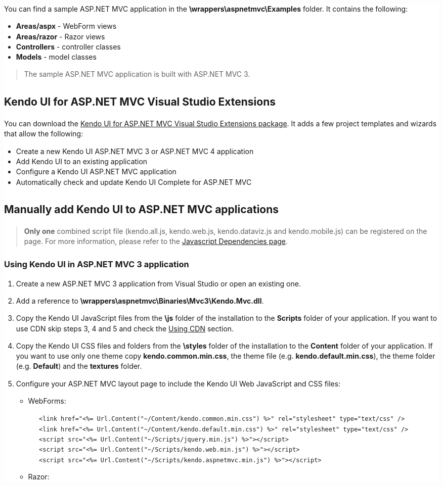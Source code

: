 You can find a sample ASP.NET MVC application in the **\wrappers\aspnetmvc\Examples** folder.
It contains the following:

*   **Areas/aspx** - WebForm views
*   **Areas/razor** - Razor views
*   **Controllers** - controller classes
*   **Models** - model classes

> The sample ASP.NET MVC application is built with ASP.NET MVC 3.

## Kendo UI for ASP.NET MVC Visual Studio Extensions

You can download the [Kendo UI for ASP.NET MVC Visual Studio Extensions package](http://visualstudiogallery.msdn.microsoft.com/65b78c2c-951e-43a8-bae7-f9039f59fb9b). It adds a
few project templates and wizards that allow the following:

* Create a new Kendo UI ASP.NET MVC 3 or ASP.NET MVC 4 application
* Add Kendo UI to an existing application
* Configure a Kendo UI ASP.NET MVC application
* Automatically check and update Kendo UI Complete for ASP.NET MVC

## Manually add Kendo UI to ASP.NET MVC applications

> **Only one** combined script file (kendo.all.js, kendo.web.js, kendo.dataviz.js and kendo.mobile.js) can be registered on the page.
For more information, please refer to the [Javascript Dependencies page](/getting-started/javascript-dependencies).

### Using Kendo UI in ASP.NET MVC 3 application

1.  Create a new ASP.NET MVC 3 application from Visual Studio or open an existing one.

2.  Add a reference to **\wrappers\aspnetmvc\Binaries\Mvc3\Kendo.Mvc.dll**.

3.  Copy the Kendo UI JavaScript files from the **\js** folder of the installation to the **Scripts** folder of your application.
If you want to use CDN skip steps 3, 4 and 5 and check the [Using CDN](#using-cdn) section.

4.  Copy the Kendo UI CSS files and folders from the **\styles** folder of the installation to the **Content** folder of your application. If you want to use only one theme
copy **kendo.common.min.css**, the theme file (e.g. **kendo.default.min.css**), the theme folder (e.g. **Default**) and the **textures** folder.

5.  Configure your ASP.NET MVC layout page to include the Kendo UI Web JavaScript and CSS files:
    * WebForms:

             <link href="<%= Url.Content("~/Content/kendo.common.min.css") %>" rel="stylesheet" type="text/css" />
             <link href="<%= Url.Content("~/Content/kendo.default.min.css") %>" rel="stylesheet" type="text/css" />
             <script src="<%= Url.Content("~/Scripts/jquery.min.js") %>"></script>
             <script src="<%= Url.Content("~/Scripts/kendo.web.min.js") %>"></script>
             <script src="<%= Url.Content("~/Scripts/kendo.aspnetmvc.min.js") %>"></script>
    * Razor:
